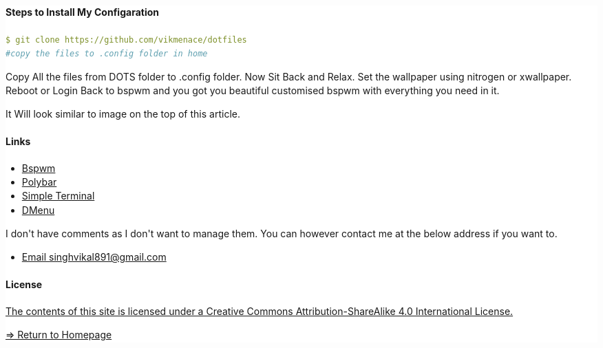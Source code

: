 
#### Steps to Install My Configaration 

```yaml
$ git clone https://github.com/vikmenace/dotfiles
#copy the files to .config folder in home

```
Copy All the files from DOTS folder to .config folder.
Now Sit Back and Relax. 
Set the wallpaper using nitrogen or xwallpaper. 
Reboot or Login Back to bspwm and you got you beautiful customised bspwm with everything you need in it.

It Will look similar to image on the top of this article.


#### Links 

 - [Bspwm](https://wiki.archlinux.org/title/bspwm#:~:text=bspwm%20is%20a%20tiling%20window,EWMH%20is%20partially%20supported)
 - [Polybar](https://github.com/polybar/polybar)
 - [Simple Terminal](https://st.suckless.org/)
 - [DMenu](https://tools.suckless.org/dmenu/)


I don't have comments as I don't want to manage them. You can however contact me at the below address if you want to.

 - [ Email singhvikal891@gmail.com](mailto:singhvikal891@gmail.com)



#### License 

[The contents of this site is licensed under a Creative Commons Attribution-ShareAlike 4.0 International License.](https://creativecommons.org/licenses/by-sa/4.0/)

[=> Return to Homepage](https://vikmenace.github.io)
